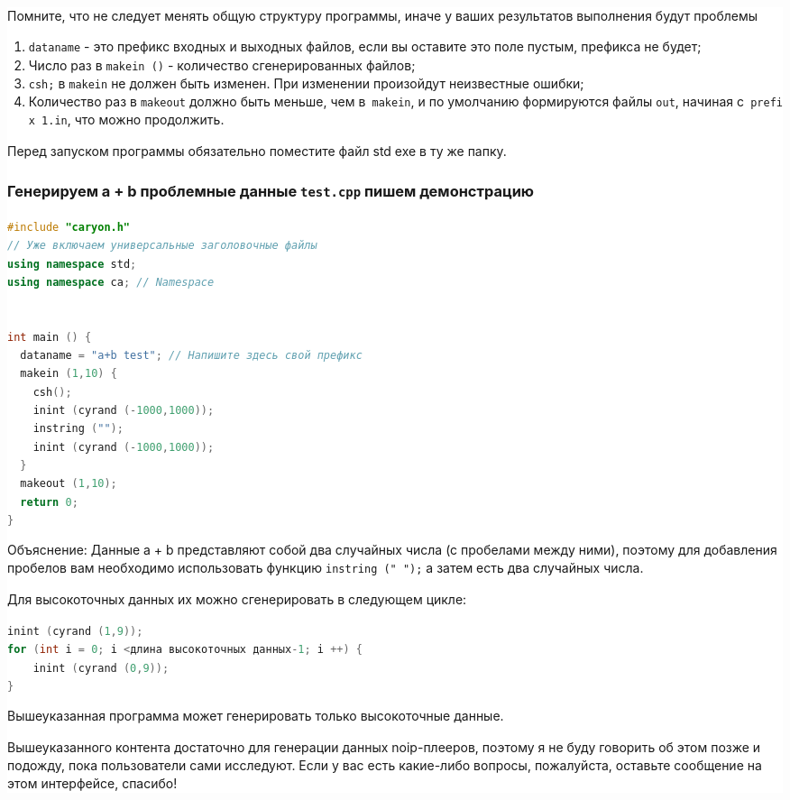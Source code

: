 Помните, что не следует менять общую структуру программы, иначе у ваших результатов выполнения будут проблемы

1. `dataname` - это префикс входных и выходных файлов, если вы оставите это поле пустым, префикса не будет;
2. Число раз в `makein ()` - количество сгенерированных файлов;
3. `csh;` в `makein` не должен быть изменен. При изменении произойдут неизвестные ошибки;
4. Количество раз в `makeout` должно быть меньше, чем в` makein`, и по умолчанию формируются файлы `out`, начиная с` prefix 1.in`, что можно продолжить.

Перед запуском программы обязательно поместите файл std exe в ту же папку.

### Генерируем a + b проблемные данные `test.cpp` пишем демонстрацию

```cpp
#include "caryon.h"
// Уже включаем универсальные заголовочные файлы
using namespace std;
using namespace ca; // Namespace


int main () {
  dataname = "a+b test"; // Напишите здесь свой префикс
  makein (1,10) {
    csh();
    inint (cyrand (-1000,1000));
    instring ("");
    inint (cyrand (-1000,1000));
  }
  makeout (1,10);
  return 0;
}
```

Объяснение: Данные a + b представляют собой два случайных числа (с пробелами между ними), поэтому для добавления пробелов вам необходимо использовать функцию `instring (" ");` а затем есть два случайных числа.

Для высокоточных данных их можно сгенерировать в следующем цикле:

```cpp
inint (cyrand (1,9));
for (int i = 0; i <длина высокоточных данных-1; i ++) {
    inint (cyrand (0,9));
}
```

Вышеуказанная программа может генерировать только высокоточные данные.

Вышеуказанного контента достаточно для генерации данных noip-плееров, поэтому я не буду говорить об этом позже и подожду, пока пользователи сами исследуют. Если у вас есть какие-либо вопросы, пожалуйста, оставьте сообщение на этом интерфейсе, спасибо!
